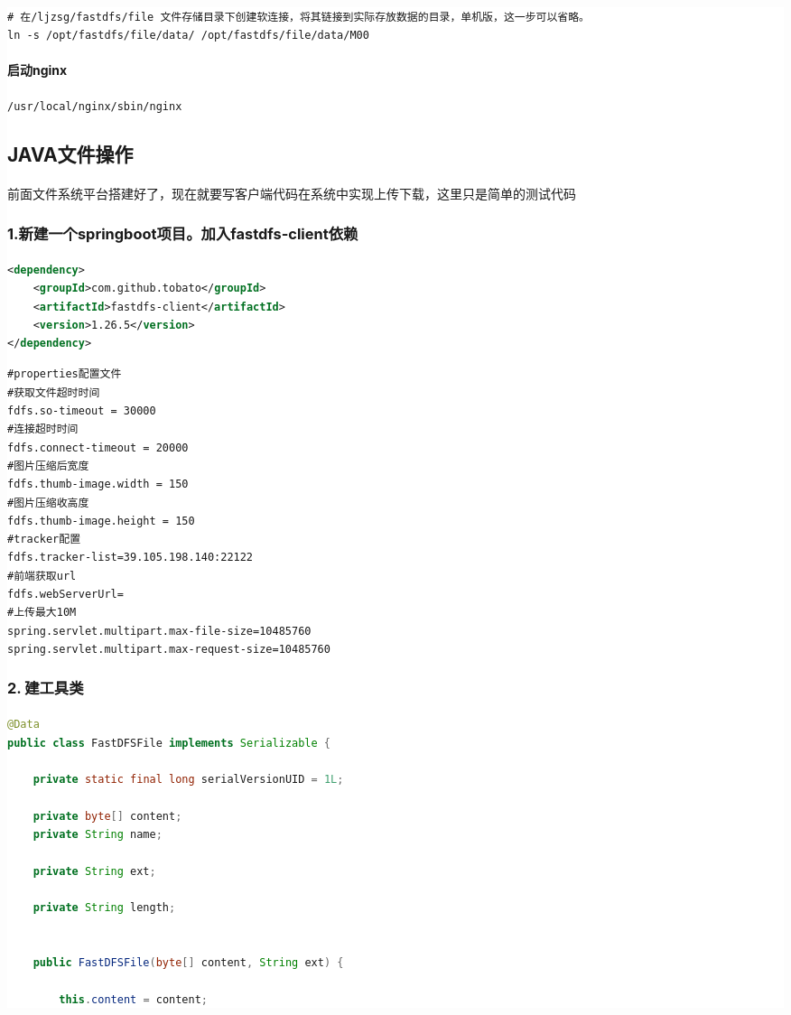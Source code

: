 ```shell
# 在/ljzsg/fastdfs/file 文件存储目录下创建软连接，将其链接到实际存放数据的目录，单机版，这一步可以省略。
ln -s /opt/fastdfs/file/data/ /opt/fastdfs/file/data/M00 
```

#### 启动nginx

```shell
/usr/local/nginx/sbin/nginx
```





## JAVA文件操作

前面文件系统平台搭建好了，现在就要写客户端代码在系统中实现上传下载，这里只是简单的测试代码

### 1.新建一个springboot项目。加入fastdfs-client依赖

```xml
<dependency>
    <groupId>com.github.tobato</groupId>
    <artifactId>fastdfs-client</artifactId>
    <version>1.26.5</version>
</dependency>
```

```properties
#properties配置文件
#获取文件超时时间
fdfs.so-timeout = 30000
#连接超时时间
fdfs.connect-timeout = 20000
#图片压缩后宽度
fdfs.thumb-image.width = 150
#图片压缩收高度
fdfs.thumb-image.height = 150
#tracker配置
fdfs.tracker-list=39.105.198.140:22122
#前端获取url
fdfs.webServerUrl=
#上传最大10M
spring.servlet.multipart.max-file-size=10485760
spring.servlet.multipart.max-request-size=10485760
```



### 2.  建工具类

```java
@Data
public class FastDFSFile implements Serializable {

    private static final long serialVersionUID = 1L;

    private byte[] content;
    private String name;

    private String ext;

    private String length;


    public FastDFSFile(byte[] content, String ext) {

        this.content = content;
```